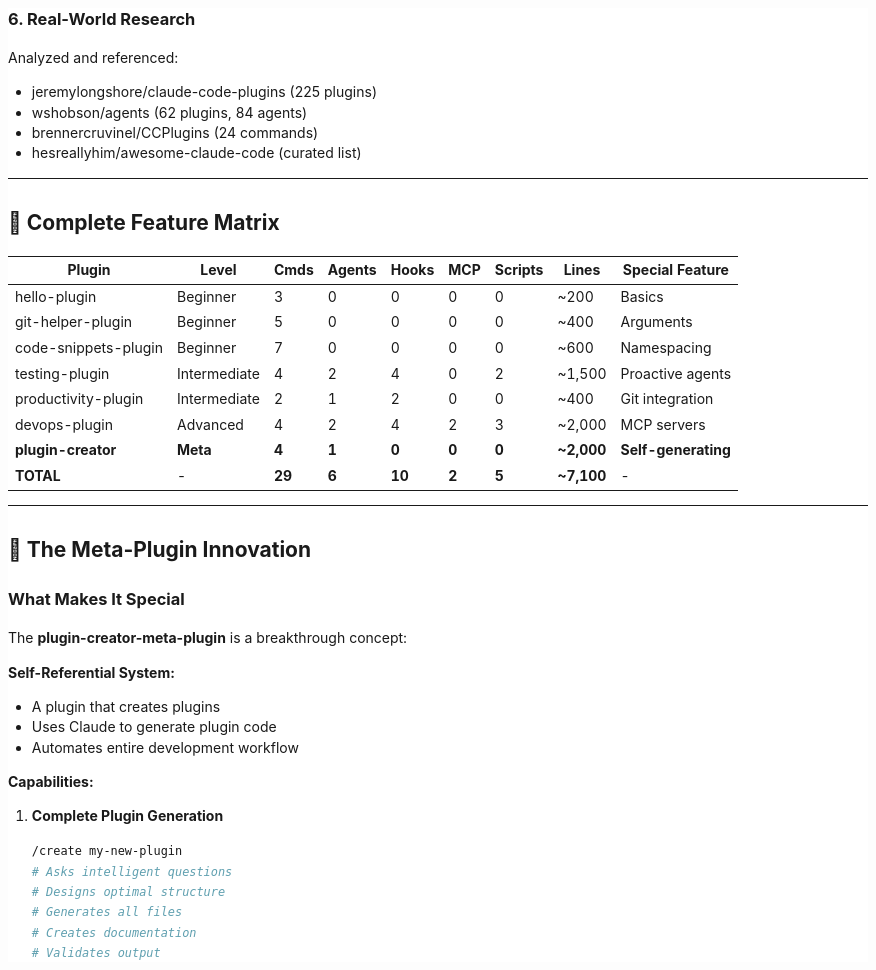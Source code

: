 ### 6. Real-World Research

Analyzed and referenced:
- jeremylongshore/claude-code-plugins (225 plugins)
- wshobson/agents (62 plugins, 84 agents)
- brennercruvinel/CCPlugins (24 commands)
- hesreallyhim/awesome-claude-code (curated list)

---

## 🎯 Complete Feature Matrix

| Plugin | Level | Cmds | Agents | Hooks | MCP | Scripts | Lines | Special Feature |
|--------|-------|------|--------|-------|-----|---------|-------|-----------------|
| hello-plugin | Beginner | 3 | 0 | 0 | 0 | 0 | ~200 | Basics |
| git-helper-plugin | Beginner | 5 | 0 | 0 | 0 | 0 | ~400 | Arguments |
| code-snippets-plugin | Beginner | 7 | 0 | 0 | 0 | 0 | ~600 | Namespacing |
| testing-plugin | Intermediate | 4 | 2 | 4 | 0 | 2 | ~1,500 | Proactive agents |
| productivity-plugin | Intermediate | 2 | 1 | 2 | 0 | 0 | ~400 | Git integration |
| devops-plugin | Advanced | 4 | 2 | 4 | 2 | 3 | ~2,000 | MCP servers |
| **plugin-creator** | **Meta** | **4** | **1** | **0** | **0** | **0** | **~2,000** | **Self-generating** |
| **TOTAL** | - | **29** | **6** | **10** | **2** | **5** | **~7,100** | - |

---

## 🚀 The Meta-Plugin Innovation

### What Makes It Special

The **plugin-creator-meta-plugin** is a breakthrough concept:

**Self-Referential System:**
- A plugin that creates plugins
- Uses Claude to generate plugin code
- Automates entire development workflow

**Capabilities:**

1. **Complete Plugin Generation**
   ```bash
   /create my-new-plugin
   # Asks intelligent questions
   # Designs optimal structure
   # Generates all files
   # Creates documentation
   # Validates output
   ```
